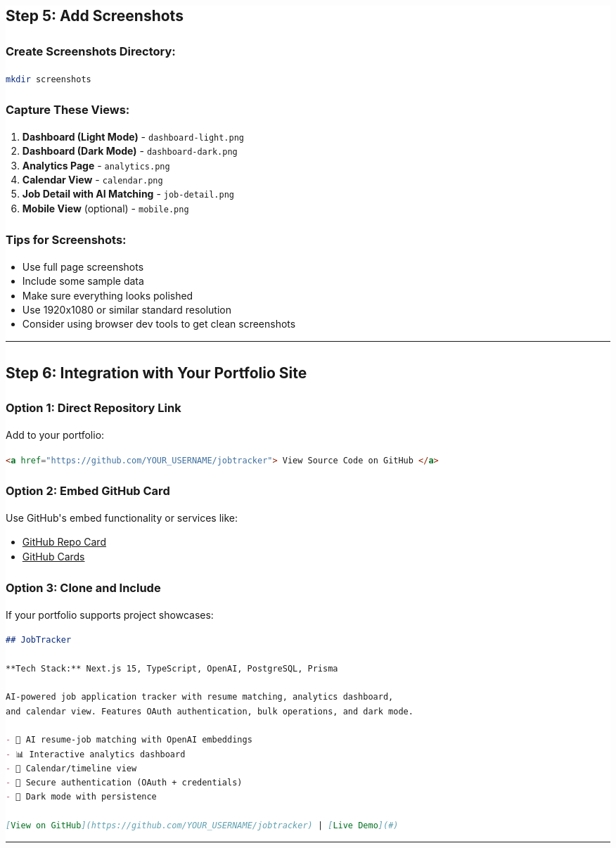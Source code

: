 
## Step 5: Add Screenshots

### Create Screenshots Directory:

```bash
mkdir screenshots
```

### Capture These Views:

1. **Dashboard (Light Mode)** - `dashboard-light.png`
2. **Dashboard (Dark Mode)** - `dashboard-dark.png`
3. **Analytics Page** - `analytics.png`
4. **Calendar View** - `calendar.png`
5. **Job Detail with AI Matching** - `job-detail.png`
6. **Mobile View** (optional) - `mobile.png`

### Tips for Screenshots:

- Use full page screenshots
- Include some sample data
- Make sure everything looks polished
- Use 1920x1080 or similar standard resolution
- Consider using browser dev tools to get clean screenshots

---

## Step 6: Integration with Your Portfolio Site

### Option 1: Direct Repository Link

Add to your portfolio:

```html
<a href="https://github.com/YOUR_USERNAME/jobtracker"> View Source Code on GitHub </a>
```

### Option 2: Embed GitHub Card

Use GitHub's embed functionality or services like:

- [GitHub Repo Card](https://github-readme-stats.vercel.app/)
- [GitHub Cards](https://gh-card.dev/)

### Option 3: Clone and Include

If your portfolio supports project showcases:

```markdown
## JobTracker

**Tech Stack:** Next.js 15, TypeScript, OpenAI, PostgreSQL, Prisma

AI-powered job application tracker with resume matching, analytics dashboard,
and calendar view. Features OAuth authentication, bulk operations, and dark mode.

- 🤖 AI resume-job matching with OpenAI embeddings
- 📊 Interactive analytics dashboard
- 📅 Calendar/timeline view
- 🔐 Secure authentication (OAuth + credentials)
- 🌙 Dark mode with persistence

[View on GitHub](https://github.com/YOUR_USERNAME/jobtracker) | [Live Demo](#)
```

---